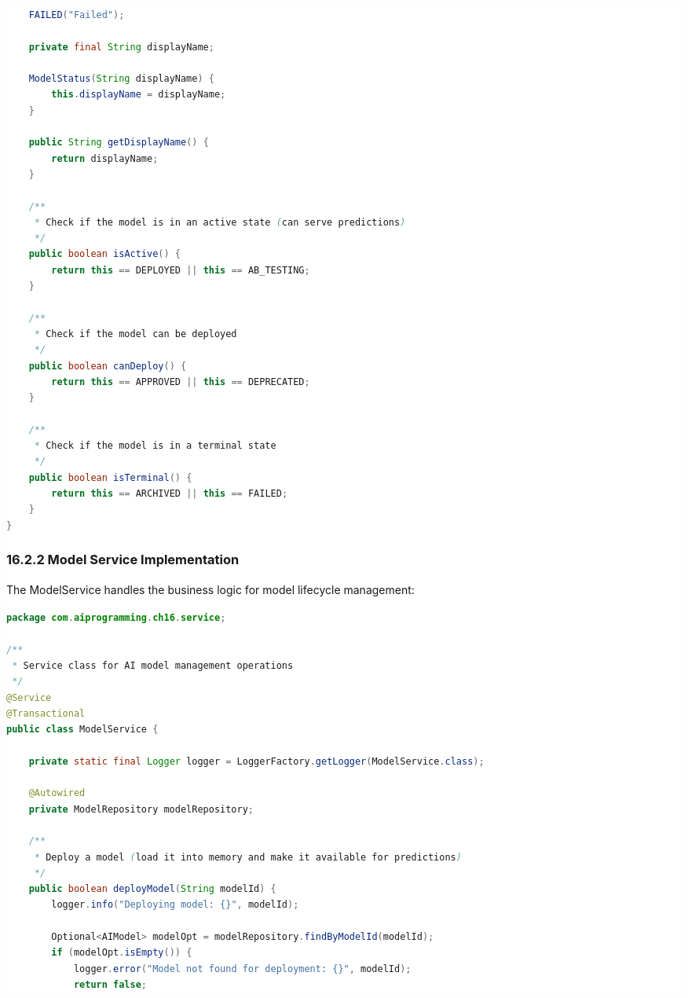 ```java
    FAILED("Failed");

    private final String displayName;

    ModelStatus(String displayName) {
        this.displayName = displayName;
    }

    public String getDisplayName() {
        return displayName;
    }

    /**
     * Check if the model is in an active state (can serve predictions)
     */
    public boolean isActive() {
        return this == DEPLOYED || this == AB_TESTING;
    }

    /**
     * Check if the model can be deployed
     */
    public boolean canDeploy() {
        return this == APPROVED || this == DEPRECATED;
    }

    /**
     * Check if the model is in a terminal state
     */
    public boolean isTerminal() {
        return this == ARCHIVED || this == FAILED;
    }
}
```

### 16.2.2 Model Service Implementation

The ModelService handles the business logic for model lifecycle management:

```java
package com.aiprogramming.ch16.service;

/**
 * Service class for AI model management operations
 */
@Service
@Transactional
public class ModelService {

    private static final Logger logger = LoggerFactory.getLogger(ModelService.class);

    @Autowired
    private ModelRepository modelRepository;

    /**
     * Deploy a model (load it into memory and make it available for predictions)
     */
    public boolean deployModel(String modelId) {
        logger.info("Deploying model: {}", modelId);
        
        Optional<AIModel> modelOpt = modelRepository.findByModelId(modelId);
        if (modelOpt.isEmpty()) {
            logger.error("Model not found for deployment: {}", modelId);
            return false;
```